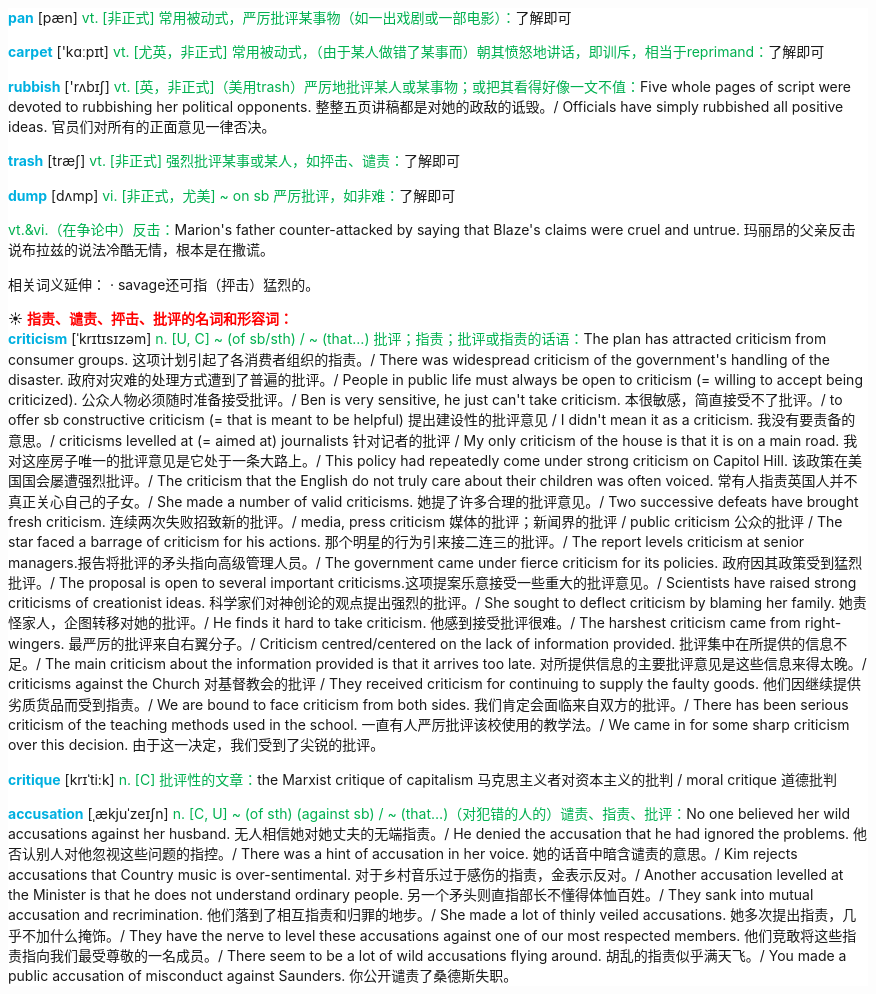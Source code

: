 <font color="sky blue">**pan**</font> [pæn] 
<font color="#00b050">vt. [非正式] 常用被动式，严厉批评某事物（如一出戏剧或一部电影）：</font>了解即可

<font color="sky blue">**carpet**</font> ['kɑːpɪt] 
<font color="#00b050">vt. [尤英，非正式] 常用被动式，（由于某人做错了某事而）朝其愤怒地讲话，即训斥，相当于reprimand：</font>了解即可

<font color="sky blue">**rubbish**</font> ['rʌbɪʃ] 
<font color="#00b050">vt. [英，非正式]（美用trash）严厉地批评某人或某事物；或把其看得好像一文不值：</font>Five whole pages of script were devoted to rubbishing her political opponents. 整整五页讲稿都是对她的政敌的诋毁。/ Officials have simply rubbished all positive ideas. 官员们对所有的正面意见一律否决。
           
<font color="sky blue">**trash**</font> [træʃ]
<font color="#00b050">vt. [非正式] 强烈批评某事或某人，如抨击、谴责：</font>了解即可
           
<font color="sky blue">**dump**</font> [dʌmp]
<font color="#00b050">vi. [非正式，尤美] ~ on sb 严厉批评，如非难：</font>了解即可
           
<font color="#00b050">vt.&vi.（在争论中）反击：</font>Marion's father counter-attacked by saying that Blaze's claims were cruel and untrue. 玛丽昂的父亲反击说布拉兹的说法冷酷无情，根本是在撒谎。

相关词义延伸：
· savage还可指（抨击）猛烈的。

☀ <font color="red">**指责、谴责、抨击、批评的名词和形容词：**</font>                
<font color="sky blue">**criticism**</font> [ˈkrɪtɪsɪzəm]
<font color="#00b050">n. [U, C] ~ (of sb/sth) / ~ (that…) 批评；指责；批评或指责的话语：</font>The plan has attracted criticism from consumer groups. 这项计划引起了各消费者组织的指责。/ There was widespread criticism of the government's handling of the disaster. 政府对灾难的处理方式遭到了普遍的批评。/ People in public life must always be open to criticism (= willing to accept being criticized). 公众人物必须随时准备接受批评。/ Ben is very sensitive, he just can't take criticism. 本很敏感，简直接受不了批评。/ to offer sb constructive criticism (= that is meant to be helpful) 提出建设性的批评意见 / I didn't mean it as a criticism. 我没有要责备的意思。/ criticisms levelled at (= aimed at) journalists 针对记者的批评 / My only criticism of the house is that it is on a main road. 我对这座房子唯一的批评意见是它处于一条大路上。/ This policy had repeatedly come under strong criticism on Capitol Hill. 该政策在美国国会屡遭强烈批评。/ The criticism that the English do not truly care about their children was often voiced. 常有人指责英国人并不真正关心自己的子女。/ She made a number of valid criticisms. 她提了许多合理的批评意见。/ Two successive defeats have brought fresh criticism. 连续两次失败招致新的批评。/ media, press criticism 媒体的批评；新闻界的批评 / public criticism 公众的批评 / The star faced a barrage of criticism for his actions. 那个明星的行为引来接二连三的批评。/ The report levels criticism at senior managers.报告将批评的矛头指向高级管理人员。/ The government came under fierce criticism for its policies. 政府因其政策受到猛烈批评。/ The proposal is open to several important criticisms.这项提案乐意接受一些重大的批评意见。/ Scientists have raised strong criticisms of creationist ideas. 科学家们对神创论的观点提出强烈的批评。/ She sought to deflect criticism by blaming her family. 她责怪家人，企图转移对她的批评。/ He finds it hard to take criticism. 他感到接受批评很难。/ The harshest criticism came from right-wingers. 最严厉的批评来自右翼分子。/ Criticism centred/centered on the lack of information provided. 批评集中在所提供的信息不足。/ The main criticism about the information provided is that it arrives too late. 对所提供信息的主要批评意见是这些信息来得太晚。/ criticisms against the Church 对基督教会的批评 / They received criticism for continuing to supply the faulty goods. 他们因继续提供劣质货品而受到指责。/ We are bound to face criticism from both sides. 我们肯定会面临来自双方的批评。/ There has been serious criticism of the teaching methods used in the school. 一直有人严厉批评该校使用的教学法。/ We came in for some sharp criticism over this decision. 由于这一决定，我们受到了尖锐的批评。   
                      
<font color="sky blue">**critique**</font> [krɪˈti:k]
<font color="#00b050">n. [C] 批评性的文章：</font>the Marxist critique of capitalism 马克思主义者对资本主义的批判 / moral critique 道德批判

<font color="sky blue">**accusation**</font> [ˌækjuˈzeɪʃn]
<font color="#00b050">n. [C, U] ~ (of sth) (against sb) / ~ (that…)（对犯错的人的）谴责、指责、批评：</font>No one believed her wild accusations against her husband. 无人相信她对她丈夫的无端指责。/ He denied the accusation that he had ignored the problems. 他否认别人对他忽视这些问题的指控。/ There was a hint of accusation in her voice. 她的话音中暗含谴责的意思。/ Kim rejects accusations that Country music is over-sentimental. 对于乡村音乐过于感伤的指责，金表示反对。/ Another accusation levelled at the Minister is that he does not understand ordinary people. 另一个矛头则直指部长不懂得体恤百姓。/ They sank into mutual accusation and recrimination. 他们落到了相互指责和归罪的地步。/ She made a lot of thinly veiled accusations. 她多次提出指责，几乎不加什么掩饰。/ They have the nerve to level these accusations against one of our most respected members. 他们竞敢将这些指责指向我们最受尊敬的一名成员。/ There seem to be a lot of wild accusations flying around. 胡乱的指责似乎满天飞。/ You made a public accusation of misconduct against Saunders. 你公开谴责了桑德斯失职。
           